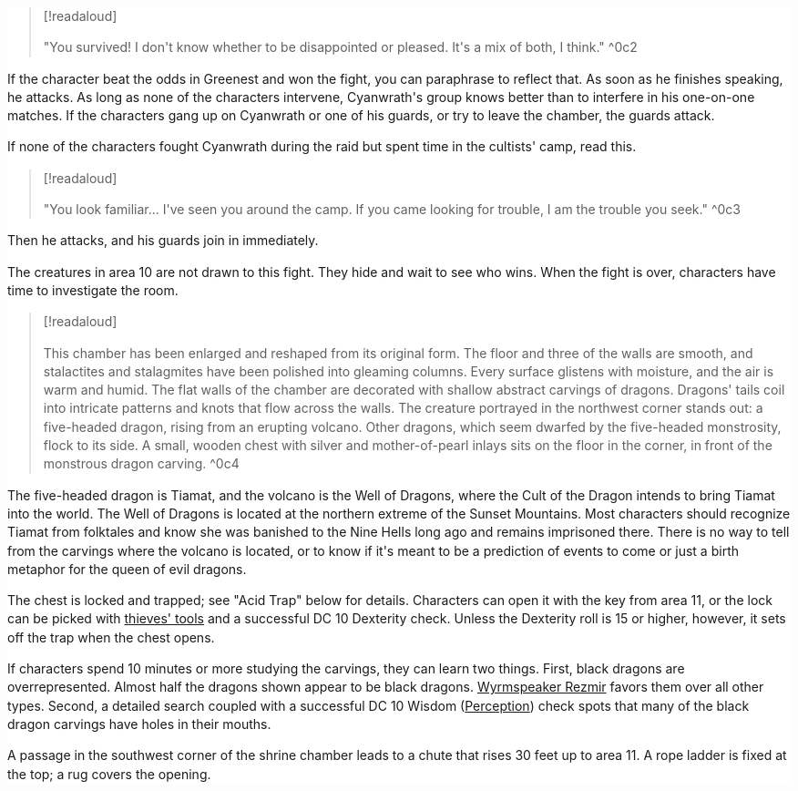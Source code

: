 > [!readaloud] 
> 
> "You survived! I don't know whether to be disappointed or pleased. It's a mix of both, I think."
^0c2

If the character beat the odds in Greenest and won the fight, you can paraphrase to reflect that. As soon as he finishes speaking, he attacks. As long as none of the characters intervene, Cyanwrath's group knows better than to interfere in his one-on-one matches. If the characters gang up on Cyanwrath or one of his guards, or try to leave the chamber, the guards attack.

If none of the characters fought Cyanwrath during the raid but spent time in the cultists' camp, read this.

> [!readaloud] 
> 
> "You look familiar... I've seen you around the camp. If you came looking for trouble, I am the trouble you seek."
^0c3

Then he attacks, and his guards join in immediately.

The creatures in area 10 are not drawn to this fight. They hide and wait to see who wins. When the fight is over, characters have time to investigate the room.

> [!readaloud] 
> 
> This chamber has been enlarged and reshaped from its original form. The floor and three of the walls are smooth, and stalactites and stalagmites have been polished into gleaming columns. Every surface glistens with moisture, and the air is warm and humid. The flat walls of the chamber are decorated with shallow abstract carvings of dragons. Dragons' tails coil into intricate patterns and knots that flow across the walls. The creature portrayed in the northwest corner stands out: a five-headed dragon, rising from an erupting volcano. Other dragons, which seem dwarfed by the five-headed monstrosity, flock to its side. A small, wooden chest with silver and mother-of-pearl inlays sits on the floor in the corner, in front of the monstrous dragon carving.
^0c4

The five-headed dragon is Tiamat, and the volcano is the Well of Dragons, where the Cult of the Dragon intends to bring Tiamat into the world. The Well of Dragons is located at the northern extreme of the Sunset Mountains. Most characters should recognize Tiamat from folktales and know she was banished to the Nine Hells long ago and remains imprisoned there. There is no way to tell from the carvings where the volcano is located, or to know if it's meant to be a prediction of events to come or just a birth metaphor for the queen of evil dragons.

The chest is locked and trapped; see "Acid Trap" below for details. Characters can open it with the key from area 11, or the lock can be picked with [thieves' tools](/3-Mechanics/CLI/items/thieves-tools.md) and a successful DC 10 Dexterity check. Unless the Dexterity roll is 15 or higher, however, it sets off the trap when the chest opens.

If characters spend 10 minutes or more studying the carvings, they can learn two things. First, black dragons are overrepresented. Almost half the dragons shown appear to be black dragons. [Wyrmspeaker Rezmir](/3-Mechanics/CLI/bestiary/npc/rezmir-hotdq.md) favors them over all other types. Second, a detailed search coupled with a successful DC 10 Wisdom ([Perception](/3-Mechanics/CLI/rules/skills.md#Perception)) check spots that many of the black dragon carvings have holes in their mouths.

A passage in the southwest corner of the shrine chamber leads to a chute that rises 30 feet up to area 11. A rope ladder is fixed at the top; a rug covers the opening.

